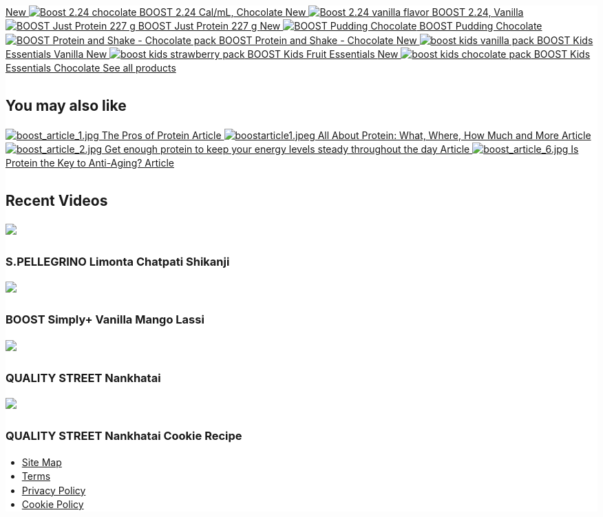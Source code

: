 [ New ![Boost 2.24 chocolate](https://www.madewithnestle.ca/sites/default/files/styles/medium/public/2024-02/boost-2.24-chocolate-image.png?itok=w-8ctZU6) BOOST 2.24 Cal/mL, Chocolate ](https://www.madewithnestle.ca/boost/boost-224-calml-chocolate)
[ New ![Boost 2.24 vanilla flavor](https://www.madewithnestle.ca/sites/default/files/styles/medium/public/2024-02/boost-2.24-vanilla-image.png?itok=2w5mq0It) BOOST 2.24, Vanilla ](https://www.madewithnestle.ca/boost/boost-224-vanilla)
[ ![BOOST Just Protein 227 g](https://www.madewithnestle.ca/sites/default/files/styles/medium/public/2024-04/protein-just-image.png?itok=gPg3gMaH) BOOST Just Protein 227 g ](https://www.madewithnestle.ca/boost/boost-just-protein-227-g)
[ New ![BOOST Pudding Chocolate](https://www.madewithnestle.ca/sites/default/files/styles/medium/public/2025-03/boost-pudding-chocolate.png?itok=CFsKAe8v) BOOST Pudding Chocolate ](https://www.madewithnestle.ca/boost/boost-pudding-chocolate)
[ ![BOOST Protein and Shake - Chocolate pack](https://www.madewithnestle.ca/sites/default/files/styles/medium/public/2024-04/protein-image.png?itok=PWskwfmA) BOOST Protein and Shake - Chocolate ](https://www.madewithnestle.ca/boost/boost-protein-shake-chocolate)
[ New ![boost kids vanilla pack](https://www.madewithnestle.ca/sites/default/files/styles/medium/public/2025-05/boost-kids-van.png?itok=CsgDLTlr) BOOST Kids Essentials Vanilla ](https://www.madewithnestle.ca/boost/boost-kids-essentials-vanilla)
[ New ![boost kids strawberry pack](https://www.madewithnestle.ca/sites/default/files/styles/medium/public/2025-05/boost-kids-straw.png?itok=mgdbajNb) BOOST Kids Fruit Essentials ](https://www.madewithnestle.ca/boost/boost-kids-fruit-essentials)
[ New ![boost kids chocolate pack](https://www.madewithnestle.ca/sites/default/files/styles/medium/public/2025-05/boost-kids-choc.png?itok=AGIgiGKW) BOOST Kids Essentials Chocolate ](https://www.madewithnestle.ca/boost/boost-kids-essentials-chocolate)
[See all products](https://www.madewithnestle.ca/boost)
## You may also like
[ ![boost_article_1.jpg](https://www.madewithnestle.ca/sites/default/files/styles/appended_block_image/public/boost_article_1.jpg?itok=LVQPlr7u) The Pros of Protein  Article ](https://www.madewithnestle.ca/news/pros-protein "The Pros of Protein ")
[ ![boostarticle1.jpeg](https://www.madewithnestle.ca/sites/default/files/styles/appended_block_image/public/boostarticle1.jpeg?itok=RO3N6-XN) All About Protein: What, Where, How Much and More  Article ](https://www.madewithnestle.ca/all-about-protein "All About Protein: What, Where, How Much and More")
[ ![boost_article_2.jpg](https://www.madewithnestle.ca/sites/default/files/styles/appended_block_image/public/boost_article_2.jpg?itok=T8FlreBS) Get enough protein to keep your energy levels steady throughout the day  Article ](https://www.madewithnestle.ca/get-enough-protein "Get enough protein to keep your energy levels steady throughout the day")
[ ![boost_article_6.jpg](https://www.madewithnestle.ca/sites/default/files/styles/appended_block_image/public/boost_article_6.jpg?itok=_fnDJFfZ) Is Protein the Key to Anti-Aging?  Article ](https://www.madewithnestle.ca/news/protein-key-anti-aging "Is Protein the Key to Anti-Aging?")
## Recent Videos
![](https://www.madewithnestle.ca/sites/default/files/styles/recent_videos/public/2023-10/Chatpati%20Shikanji_Oct%2026_Nestle%20Canada%20Inc_03281661_1000X1500_04_Rev1helvfont.jpg?itok=m9lY_dq1)
###  S.PELLEGRINO Limonta Chatpati Shikanji 
![](https://www.madewithnestle.ca/sites/default/files/styles/recent_videos/public/2023-10/Mango%20Lassi%201-%20BOOST.jpg?itok=Qb6BHv8O)
###  BOOST Simply+ Vanilla Mango Lassi 
![](https://www.madewithnestle.ca/sites/default/files/styles/recent_videos/public/2023-10/QS%20final%20MWN.jpg?itok=QRzWRsiF)
###  QUALITY STREET Nankhatai 
![](https://www.madewithnestle.ca/sites/default/files/styles/recent_videos/public/2023-10/QS%20final%20MWN.jpg?itok=QRzWRsiF)
###  QUALITY STREET Nankhatai Cookie Recipe 
  * [Site Map](https://www.madewithnestle.ca/sitemap)
  * [Terms](https://www.madewithnestle.ca/terms-and-conditions)
  * [Privacy Policy](https://www.madewithnestle.ca/privacy-policy)
  * [Cookie Policy](https://www.madewithnestle.ca/nestle-cookies-policy)
